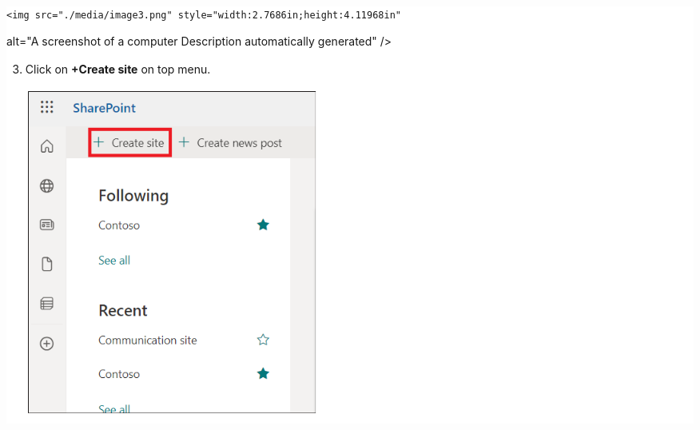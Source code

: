     <img src="./media/image3.png" style="width:2.7686in;height:4.11968in"
alt="A screenshot of a computer Description automatically generated" />

3.  Click on **+Create site** on top menu.

    <img src="./media/image4.png"
style="width:3.83333in;height:4.30833in" />
